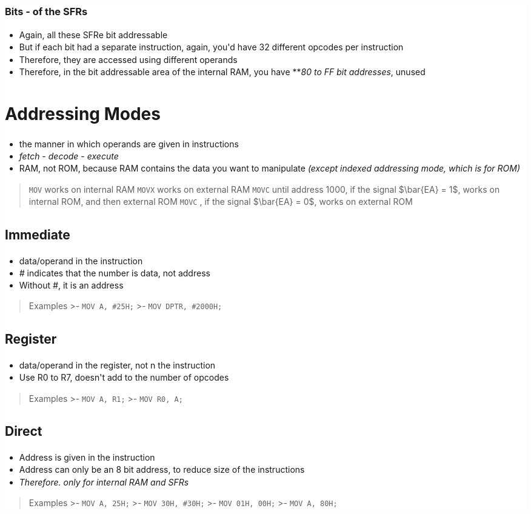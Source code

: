 
### Bits - of the SFRs
- Again, all these SFRe bit addressable
- But if each bit had a separate instruction, again, you'd have 32 different opcodes per instruction
-  Therefore, they are accessed using different operands
- Therefore, in the bit addressable area of the internal RAM, you have ***80 to FF bit addresses*, unused




# Addressing Modes
- the manner in which operands are given in instructions
- *fetch - decode - execute*
- RAM, not ROM, because RAM contains the data you want to manipulate *(except indexed addressing mode, which is for ROM)*

> `MOV` works on internal RAM
> `MOVX` works on external RAM
> `MOVC` until address 1000, if the signal $\bar{EA} = 1$, works on internal ROM, and then external ROM
> `MOVC` , if the signal $\bar{EA} = 0$, works on external ROM

## Immediate
- data/operand in the instruction
- *#* indicates that the number is data, not address
- Without *#*, it is an address



> Examples
	>-  `MOV A, #25H;`
	>-  `MOV DPTR, #2000H;`


## Register
- data/operand in the register, not n the instruction
- Use R0 to R7, doesn't add to the number of opcodes



> Examples
	>-  `MOV A, R1;`
	>-  `MOV R0, A;`

## Direct
- Address is given in the instruction
- Address can only be an 8 bit address, to reduce size of the instructions
- *Therefore. only for internal RAM and SFRs*



> Examples
	>-  `MOV A, 25H;`
	>-  `MOV 30H, #30H;`
	>- `MOV 01H, 00H;`
	>- `MOV A, 80H;`
